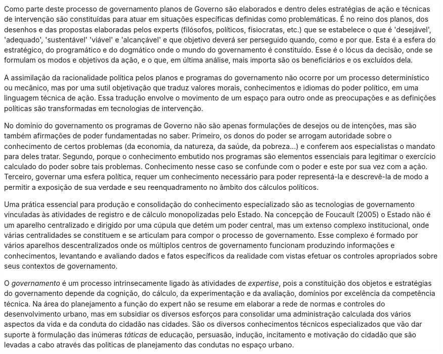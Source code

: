 Como parte deste processo de governamento planos de Governo são
elaborados e dentro deles estratégias de ação e técnicas de intervenção
são constituídas para atuar em situações específicas definidas como
problemáticas. É no reino dos planos, dos desenhos e das propostas
elaboradas pelos experts (filósofos, políticos, fisiocratas, etc.) que
se estabelece o que é 'desejável', 'adequado', 'sustentável' 'viável' e
'alcançável' e que objetivo deverá ser perseguido quando, como e por
que. Esta é a esfera do estratégico, do programático e do dogmático onde
o mundo do governamento é constituído. Esse é o lócus da decisão, onde
se formulam os modos e objetivos da ação, e o que, em última análise,
mais importa são os beneficiários e os excluídos dela.

A assimilação da racionalidade política pelos planos e programas do
governamento não ocorre por um processo determinístico ou mecânico, mas
por uma sutil objetivação que traduz valores morais, conhecimentos e
idiomas do poder político, em uma linguagem técnica de ação. Essa
tradução envolve o movimento de um espaço para outro onde as
preocupações e as definições políticas são transformadas em tecnologias
de intervenção.

No domínio do governamento os programas de Governo não são apenas
formulações de desejos ou de intenções, mas são também afirmações de
poder fundamentadas no saber. Primeiro, os donos do poder se arrogam
autoridade sobre o conhecimento de certos problemas (da economia, da
natureza, da saúde, da pobreza\...) e conferem aos especialistas o
mandato para deles tratar. Segundo, porque o conhecimento embutido nos
programas são elementos essenciais para legitimar o exercício calculado
do poder sobre tais problemas. Conhecimento nesse caso se confunde com o
poder e este por sua vez com a ação. Terceiro, governar uma esfera
política, requer um conhecimento necessário para poder representá-la e
descrevê-la de modo a permitir a exposição de sua verdade e seu
reenquadramento no âmbito dos cálculos políticos.

Uma prática essencial para produção e consolidação do conhecimento
especializado são as tecnologias de governamento vinculadas às
atividades de registro e de cálculo monopolizadas pelo Estado. Na
concepção de Foucault (2005) o Estado não é um aparelho centralizado e
dirigido por uma cúpula que detém um poder central, mas um extenso
complexo institucional, onde várias centralidades se constituem e se
articulam para compor o processo de governamento. Esse complexo é
formado por vários aparelhos descentralizados onde os múltiplos centros
de governamento funcionam produzindo informações e conhecimentos,
levantando e avaliando dados e fatos específicos da realidade com vistas
efetuar os controles apropriados sobre seus contextos de governamento.

O *governamento* é um processo intrinsecamente ligado às atividades de
*expertise*, pois a constituição dos objetos e estratégias do
governamento depende da cognição, do cálculo, da experimentação e da
avaliação, domínios por excelência da competência técnica. Na área do
planejamento a função do expert não se resume em elaborar a rede de
normas e controles do desenvolvimento urbano, mas em subsidiar os
diversos esforços para consolidar uma administração calculada dos vários
aspectos da vida e da conduta do cidadão nas cidades. São os diversos
conhecimentos técnicos especializados que vão dar suporte à formulação
das inúmeras *táticas* de educação, persuasão, indução, incitamento e
motivação do cidadão que são levadas a cabo através das politicas de
planejamento das condutas no espaço urbano.
